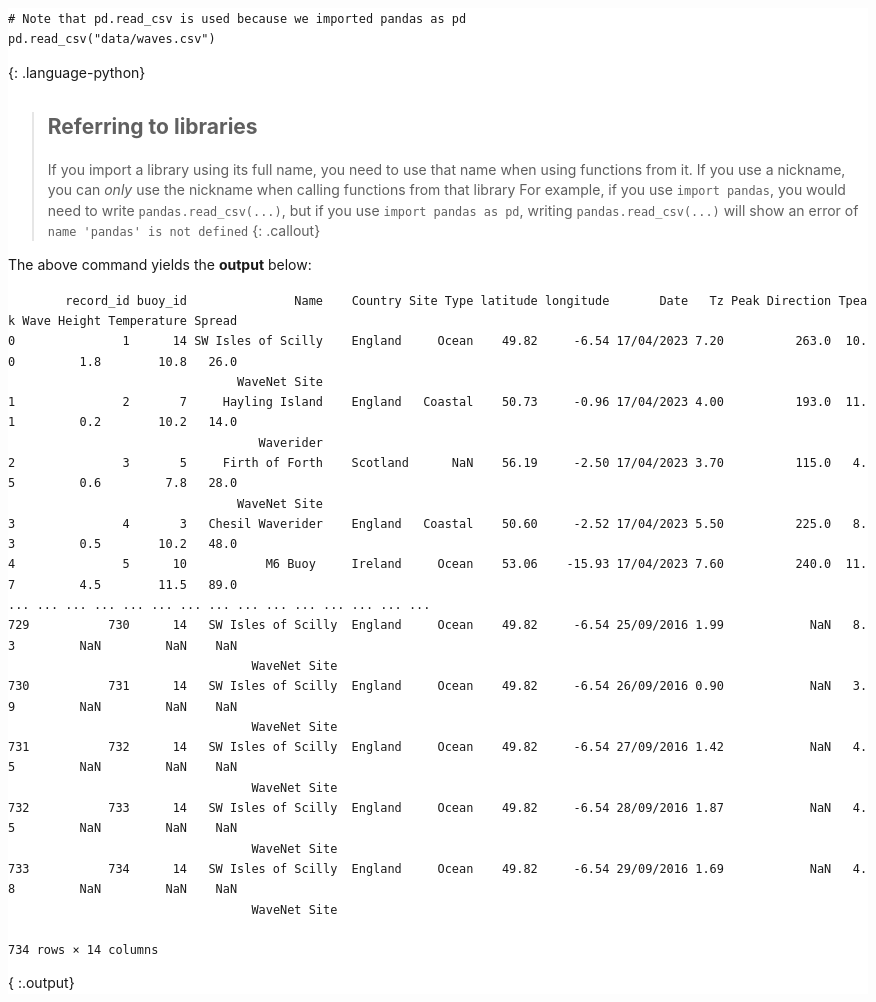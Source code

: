 ~~~
# Note that pd.read_csv is used because we imported pandas as pd
pd.read_csv("data/waves.csv")
~~~
{: .language-python}

> ## Referring to libraries
> If you import a library using its full name, you need to use that name when using functions from it.
> If you use a nickname, you can _only_ use the nickname when calling functions from that library
> For example, if you use `import pandas`, you would need to write `pandas.read_csv(...)`, but if you use
> `import pandas as pd`, writing `pandas.read_csv(...)` will show an error of `name 'pandas' is not defined`
{: .callout}

The above command yields the **output** below:

~~~
        record_id buoy_id               Name    Country Site Type latitude longitude       Date   Tz Peak Direction Tpeak Wave Height Temperature Spread
0               1      14 SW Isles of Scilly    England     Ocean    49.82     -6.54 17/04/2023 7.20          263.0  10.0         1.8        10.8   26.0
                                WaveNet Site
1               2       7     Hayling Island    England   Coastal    50.73     -0.96 17/04/2023 4.00          193.0  11.1         0.2        10.2   14.0
                                   Waverider
2               3       5     Firth of Forth    Scotland      NaN    56.19     -2.50 17/04/2023 3.70          115.0   4.5         0.6         7.8   28.0
                                WaveNet Site
3               4       3	Chesil Waverider    England   Coastal    50.60     -2.52 17/04/2023 5.50          225.0   8.3         0.5        10.2   48.0
4               5      10           M6 Buoy     Ireland     Ocean    53.06    -15.93 17/04/2023 7.60          240.0  11.7         4.5        11.5   89.0
...	...	...	...	...	...	...	...	...	...	...	...	...	...	...
729           730      14	SW Isles of Scilly  England     Ocean    49.82     -6.54 25/09/2016 1.99            NaN   8.3         NaN         NaN    NaN
                                  WaveNet Site
730           731      14   SW Isles of Scilly  England     Ocean    49.82     -6.54 26/09/2016 0.90            NaN   3.9         NaN         NaN    NaN
                                  WaveNet Site
731           732      14	SW Isles of Scilly  England     Ocean    49.82     -6.54 27/09/2016 1.42            NaN   4.5         NaN         NaN    NaN
                                  WaveNet Site
732           733      14   SW Isles of Scilly  England     Ocean    49.82     -6.54 28/09/2016 1.87            NaN   4.5         NaN         NaN    NaN
                                  WaveNet Site
733           734      14	SW Isles of Scilly  England     Ocean    49.82     -6.54 29/09/2016 1.69            NaN   4.8         NaN         NaN    NaN
                                  WaveNet Site

734 rows × 14 columns
~~~
{ :.output}
